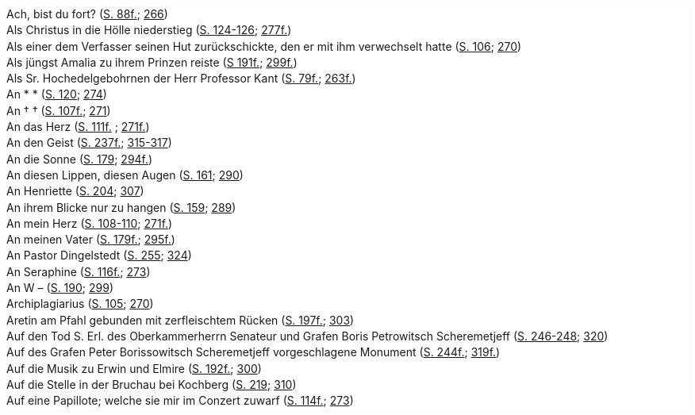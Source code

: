 Ach, bist du fort? ([S. 88f.](moz-extension://d35bb3b2-ddfa-441d-8f41-a46474391c10/faksimiles.php?t=21&s=112); [266](moz-extension://d35bb3b2-ddfa-441d-8f41-a46474391c10/faksimiles.php?t=21&s=290))  
Als Christus in die Hölle niederstieg ([S. 124-126](moz-extension://d35bb3b2-ddfa-441d-8f41-a46474391c10/faksimiles.php?t=21&s=148); [277f.](moz-extension://d35bb3b2-ddfa-441d-8f41-a46474391c10/faksimiles.php?t=21&s=301))  
Als einer dem Verfasser seinen Hut zurückschickte, den er mit ihm verwechselt hatte ([S. 106](moz-extension://d35bb3b2-ddfa-441d-8f41-a46474391c10/faksimiles.php?t=21&s=130); [270](moz-extension://d35bb3b2-ddfa-441d-8f41-a46474391c10/faksimiles.php?t=21&s=294))  
Als jüngst Amalia zu ihrem Prinzen reiste ([S 191f.](moz-extension://d35bb3b2-ddfa-441d-8f41-a46474391c10/faksimiles.php?t=21&s=215); [299f.](moz-extension://d35bb3b2-ddfa-441d-8f41-a46474391c10/faksimiles.php?t=21&s=323))  
Als Sr. Hochedelgebohrnen der Herr Professor Kant ([S. 79f.](moz-extension://d35bb3b2-ddfa-441d-8f41-a46474391c10/faksimiles.php?t=21&s=103); [263f.](moz-extension://d35bb3b2-ddfa-441d-8f41-a46474391c10/faksimiles.php?t=21&s=287))  
An \* \* ([S. 120](moz-extension://d35bb3b2-ddfa-441d-8f41-a46474391c10/faksimiles.php?t=21&s=144); [274](moz-extension://d35bb3b2-ddfa-441d-8f41-a46474391c10/faksimiles.php?t=21&s=298))  
An † † ([S. 107f.](moz-extension://d35bb3b2-ddfa-441d-8f41-a46474391c10/faksimiles.php?t=21&s=131); [271](moz-extension://d35bb3b2-ddfa-441d-8f41-a46474391c10/faksimiles.php?t=21&s=295))  
An das Herz ([S. 111f.](moz-extension://d35bb3b2-ddfa-441d-8f41-a46474391c10/faksimiles.php?t=21&s=135) ; [271f.](moz-extension://d35bb3b2-ddfa-441d-8f41-a46474391c10/faksimiles.php?t=21&s=295))  
An den Geist ([S. 237f.](moz-extension://d35bb3b2-ddfa-441d-8f41-a46474391c10/faksimiles.php?t=21&s=261); [315-317](moz-extension://d35bb3b2-ddfa-441d-8f41-a46474391c10/faksimiles.php?t=21&s=339))  
An die Sonne ([S. 179](moz-extension://d35bb3b2-ddfa-441d-8f41-a46474391c10/faksimiles.php?t=21&s=203); [294f.](moz-extension://d35bb3b2-ddfa-441d-8f41-a46474391c10/faksimiles.php?t=21&s=318))  
An diesen Lippen, diesen Augen ([S. 161](moz-extension://d35bb3b2-ddfa-441d-8f41-a46474391c10/faksimiles.php?t=21&s=185); [290](moz-extension://d35bb3b2-ddfa-441d-8f41-a46474391c10/faksimiles.php?t=21&s=314))  
An Henriette ([S. 204](moz-extension://d35bb3b2-ddfa-441d-8f41-a46474391c10/faksimiles.php?t=21&s=228); [307](moz-extension://d35bb3b2-ddfa-441d-8f41-a46474391c10/faksimiles.php?t=21&s=331))  
An ihrem Blicke nur zu hangen ([S. 159](moz-extension://d35bb3b2-ddfa-441d-8f41-a46474391c10/faksimiles.php?t=21&s=183); [289](moz-extension://d35bb3b2-ddfa-441d-8f41-a46474391c10/faksimiles.php?t=21&s=313))  
An mein Herz ([S. 108-110](moz-extension://d35bb3b2-ddfa-441d-8f41-a46474391c10/faksimiles.php?t=21&s=132); [271f.](moz-extension://d35bb3b2-ddfa-441d-8f41-a46474391c10/faksimiles.php?t=21&s=295))  
An meinen Vater ([S. 179f.](moz-extension://d35bb3b2-ddfa-441d-8f41-a46474391c10/faksimiles.php?t=21&s=203); [295f.](moz-extension://d35bb3b2-ddfa-441d-8f41-a46474391c10/faksimiles.php?t=21&s=319))  
An Pastor Dingelstedt ([S. 255](moz-extension://d35bb3b2-ddfa-441d-8f41-a46474391c10/faksimiles.php?t=21&s=279); [324](moz-extension://d35bb3b2-ddfa-441d-8f41-a46474391c10/faksimiles.php?t=21&s=348))  
An Seraphine ([S. 116f.](moz-extension://d35bb3b2-ddfa-441d-8f41-a46474391c10/faksimiles.php?t=21&s=140); [273](moz-extension://d35bb3b2-ddfa-441d-8f41-a46474391c10/faksimiles.php?t=21&s=297))  
An W – ([S. 190](moz-extension://d35bb3b2-ddfa-441d-8f41-a46474391c10/faksimiles.php?t=21&s=214); [299](moz-extension://d35bb3b2-ddfa-441d-8f41-a46474391c10/faksimiles.php?t=21&s=323))  
Archiplagiarius ([S. 105](moz-extension://d35bb3b2-ddfa-441d-8f41-a46474391c10/faksimiles.php?t=21&s=129); [270](moz-extension://d35bb3b2-ddfa-441d-8f41-a46474391c10/faksimiles.php?t=21&s=294))  
Aretin am Pfahl gebunden mit zerfleischtem Rücken ([S. 197f.](moz-extension://d35bb3b2-ddfa-441d-8f41-a46474391c10/faksimiles.php?t=21&s=221); [303](moz-extension://d35bb3b2-ddfa-441d-8f41-a46474391c10/faksimiles.php?t=21&s=327))  
Auf den Tod S. Erl. des Oberkammerherrn Senateur und Grafen Boris Petrowitsch Scheremetjeff ([S. 246-248](moz-extension://d35bb3b2-ddfa-441d-8f41-a46474391c10/faksimiles.php?t=21&s=270); [320](moz-extension://d35bb3b2-ddfa-441d-8f41-a46474391c10/faksimiles.php?t=21&s=344))  
Auf des Grafen Peter Borissowitsch Scheremetjeff vorgeschlagene Monument ([S. 244f.](moz-extension://d35bb3b2-ddfa-441d-8f41-a46474391c10/faksimiles.php?t=21&s=268); [319f.](moz-extension://d35bb3b2-ddfa-441d-8f41-a46474391c10/faksimiles.php?t=21&s=343))  
Auf die Musik zu Erwin und Elmire ([S. 192f.](moz-extension://d35bb3b2-ddfa-441d-8f41-a46474391c10/faksimiles.php?t=21&s=216); [300](moz-extension://d35bb3b2-ddfa-441d-8f41-a46474391c10/faksimiles.php?t=21&s=324))  
Auf die Stelle in der Bruchau bei Kochberg ([S. 219](moz-extension://d35bb3b2-ddfa-441d-8f41-a46474391c10/faksimiles.php?t=21&s=243); [310](moz-extension://d35bb3b2-ddfa-441d-8f41-a46474391c10/faksimiles.php?t=21&s=334))  
Auf eine Papillote; welche sie mir im Conzert zuwarf ([S. 114f.](moz-extension://d35bb3b2-ddfa-441d-8f41-a46474391c10/faksimiles.php?t=21&s=138); [273](moz-extension://d35bb3b2-ddfa-441d-8f41-a46474391c10/faksimiles.php?t=21&s=297))  
